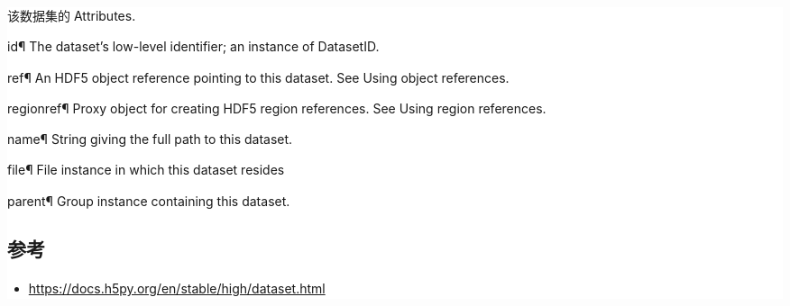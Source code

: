 该数据集的 Attributes.

id¶
The dataset’s low-level identifier; an instance of DatasetID.

ref¶
An HDF5 object reference pointing to this dataset. See Using object references.

regionref¶
Proxy object for creating HDF5 region references. See Using region references.

name¶
String giving the full path to this dataset.

file¶
File instance in which this dataset resides

parent¶
Group instance containing this dataset.

## 参考

- https://docs.h5py.org/en/stable/high/dataset.html
